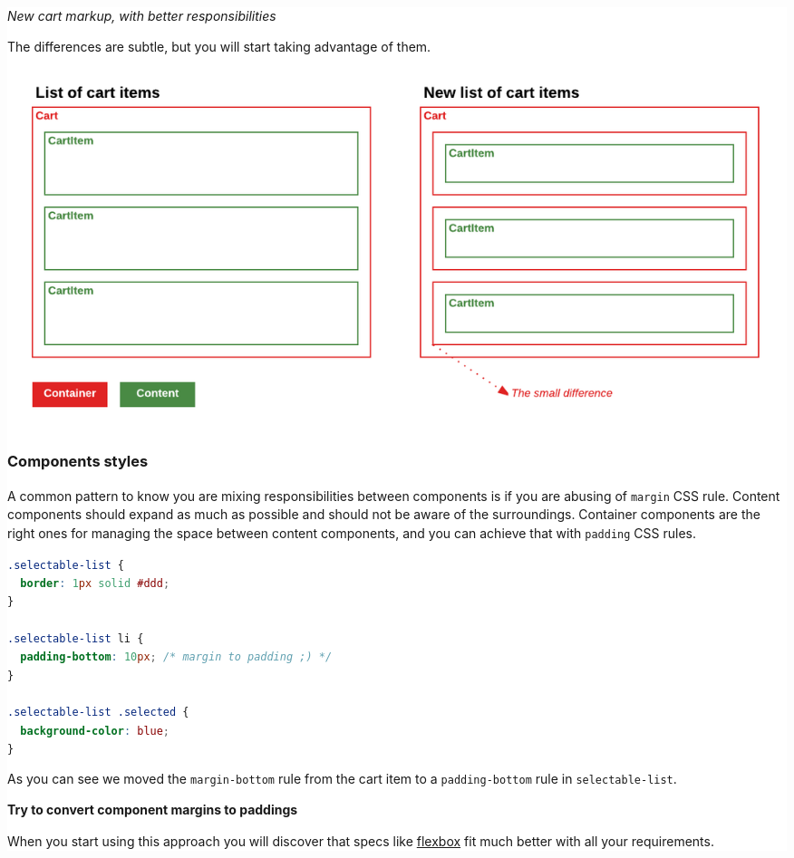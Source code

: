 _New cart markup, with better responsibilities_

The differences are subtle, but you will start taking advantage of them.

![A better approach for containers](new-cart-items.png)

### Components styles

A common pattern to know you are mixing responsibilities between components is
if you are abusing of `margin` CSS rule. Content components should expand as
much as possible and should not be aware of the surroundings. Container
components are the right ones for managing the space between content
components, and you can achieve that with `padding` CSS rules.

```css
.selectable-list {
  border: 1px solid #ddd;
}

.selectable-list li {
  padding-bottom: 10px; /* margin to padding ;) */
}

.selectable-list .selected {
  background-color: blue;
}
```

As you can see we moved the `margin-bottom` rule from the cart item to a
`padding-bottom` rule in `selectable-list`.

**Try to convert component margins to paddings**

When you start using this approach you will discover that specs like [flexbox](https://developer.mozilla.org/en-US/docs/Web/CSS/CSS_Flexible_Box_Layout/Using_CSS_flexible_boxes)
fit much better with all your requirements.
